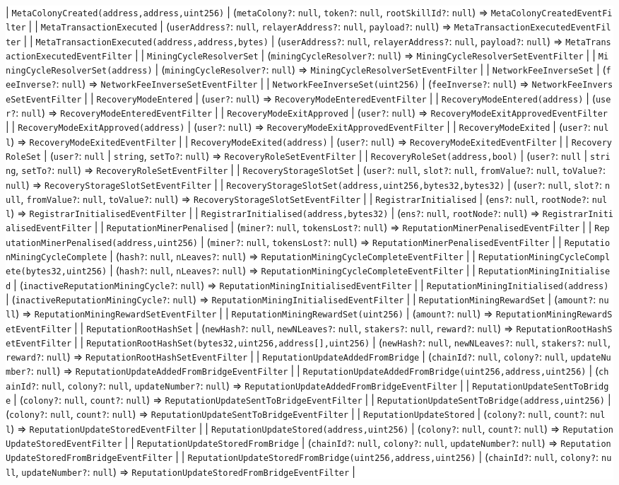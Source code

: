 | `MetaColonyCreated(address,address,uint256)` | (`metaColony?`: ``null``, `token?`: ``null``, `rootSkillId?`: ``null``) => `MetaColonyCreatedEventFilter` |
| `MetaTransactionExecuted` | (`userAddress?`: ``null``, `relayerAddress?`: ``null``, `payload?`: ``null``) => `MetaTransactionExecutedEventFilter` |
| `MetaTransactionExecuted(address,address,bytes)` | (`userAddress?`: ``null``, `relayerAddress?`: ``null``, `payload?`: ``null``) => `MetaTransactionExecutedEventFilter` |
| `MiningCycleResolverSet` | (`miningCycleResolver?`: ``null``) => `MiningCycleResolverSetEventFilter` |
| `MiningCycleResolverSet(address)` | (`miningCycleResolver?`: ``null``) => `MiningCycleResolverSetEventFilter` |
| `NetworkFeeInverseSet` | (`feeInverse?`: ``null``) => `NetworkFeeInverseSetEventFilter` |
| `NetworkFeeInverseSet(uint256)` | (`feeInverse?`: ``null``) => `NetworkFeeInverseSetEventFilter` |
| `RecoveryModeEntered` | (`user?`: ``null``) => `RecoveryModeEnteredEventFilter` |
| `RecoveryModeEntered(address)` | (`user?`: ``null``) => `RecoveryModeEnteredEventFilter` |
| `RecoveryModeExitApproved` | (`user?`: ``null``) => `RecoveryModeExitApprovedEventFilter` |
| `RecoveryModeExitApproved(address)` | (`user?`: ``null``) => `RecoveryModeExitApprovedEventFilter` |
| `RecoveryModeExited` | (`user?`: ``null``) => `RecoveryModeExitedEventFilter` |
| `RecoveryModeExited(address)` | (`user?`: ``null``) => `RecoveryModeExitedEventFilter` |
| `RecoveryRoleSet` | (`user?`: ``null`` \| `string`, `setTo?`: ``null``) => `RecoveryRoleSetEventFilter` |
| `RecoveryRoleSet(address,bool)` | (`user?`: ``null`` \| `string`, `setTo?`: ``null``) => `RecoveryRoleSetEventFilter` |
| `RecoveryStorageSlotSet` | (`user?`: ``null``, `slot?`: ``null``, `fromValue?`: ``null``, `toValue?`: ``null``) => `RecoveryStorageSlotSetEventFilter` |
| `RecoveryStorageSlotSet(address,uint256,bytes32,bytes32)` | (`user?`: ``null``, `slot?`: ``null``, `fromValue?`: ``null``, `toValue?`: ``null``) => `RecoveryStorageSlotSetEventFilter` |
| `RegistrarInitialised` | (`ens?`: ``null``, `rootNode?`: ``null``) => `RegistrarInitialisedEventFilter` |
| `RegistrarInitialised(address,bytes32)` | (`ens?`: ``null``, `rootNode?`: ``null``) => `RegistrarInitialisedEventFilter` |
| `ReputationMinerPenalised` | (`miner?`: ``null``, `tokensLost?`: ``null``) => `ReputationMinerPenalisedEventFilter` |
| `ReputationMinerPenalised(address,uint256)` | (`miner?`: ``null``, `tokensLost?`: ``null``) => `ReputationMinerPenalisedEventFilter` |
| `ReputationMiningCycleComplete` | (`hash?`: ``null``, `nLeaves?`: ``null``) => `ReputationMiningCycleCompleteEventFilter` |
| `ReputationMiningCycleComplete(bytes32,uint256)` | (`hash?`: ``null``, `nLeaves?`: ``null``) => `ReputationMiningCycleCompleteEventFilter` |
| `ReputationMiningInitialised` | (`inactiveReputationMiningCycle?`: ``null``) => `ReputationMiningInitialisedEventFilter` |
| `ReputationMiningInitialised(address)` | (`inactiveReputationMiningCycle?`: ``null``) => `ReputationMiningInitialisedEventFilter` |
| `ReputationMiningRewardSet` | (`amount?`: ``null``) => `ReputationMiningRewardSetEventFilter` |
| `ReputationMiningRewardSet(uint256)` | (`amount?`: ``null``) => `ReputationMiningRewardSetEventFilter` |
| `ReputationRootHashSet` | (`newHash?`: ``null``, `newNLeaves?`: ``null``, `stakers?`: ``null``, `reward?`: ``null``) => `ReputationRootHashSetEventFilter` |
| `ReputationRootHashSet(bytes32,uint256,address[],uint256)` | (`newHash?`: ``null``, `newNLeaves?`: ``null``, `stakers?`: ``null``, `reward?`: ``null``) => `ReputationRootHashSetEventFilter` |
| `ReputationUpdateAddedFromBridge` | (`chainId?`: ``null``, `colony?`: ``null``, `updateNumber?`: ``null``) => `ReputationUpdateAddedFromBridgeEventFilter` |
| `ReputationUpdateAddedFromBridge(uint256,address,uint256)` | (`chainId?`: ``null``, `colony?`: ``null``, `updateNumber?`: ``null``) => `ReputationUpdateAddedFromBridgeEventFilter` |
| `ReputationUpdateSentToBridge` | (`colony?`: ``null``, `count?`: ``null``) => `ReputationUpdateSentToBridgeEventFilter` |
| `ReputationUpdateSentToBridge(address,uint256)` | (`colony?`: ``null``, `count?`: ``null``) => `ReputationUpdateSentToBridgeEventFilter` |
| `ReputationUpdateStored` | (`colony?`: ``null``, `count?`: ``null``) => `ReputationUpdateStoredEventFilter` |
| `ReputationUpdateStored(address,uint256)` | (`colony?`: ``null``, `count?`: ``null``) => `ReputationUpdateStoredEventFilter` |
| `ReputationUpdateStoredFromBridge` | (`chainId?`: ``null``, `colony?`: ``null``, `updateNumber?`: ``null``) => `ReputationUpdateStoredFromBridgeEventFilter` |
| `ReputationUpdateStoredFromBridge(uint256,address,uint256)` | (`chainId?`: ``null``, `colony?`: ``null``, `updateNumber?`: ``null``) => `ReputationUpdateStoredFromBridgeEventFilter` |